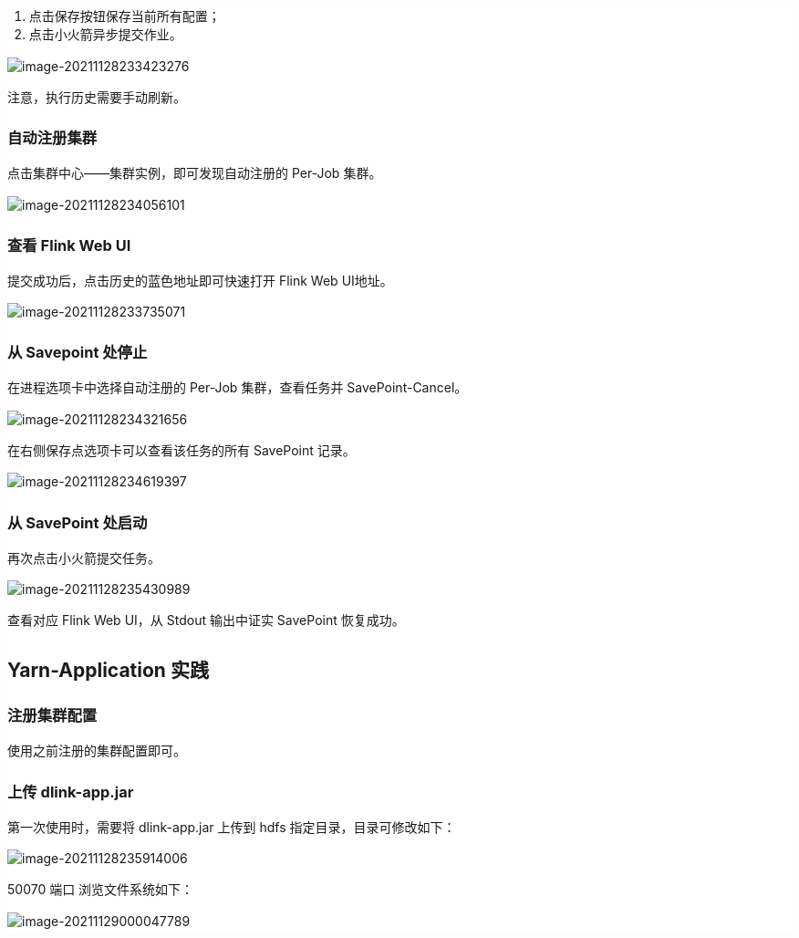 1. 点击保存按钮保存当前所有配置；
2. 点击小火箭异步提交作业。

![image-20211128233423276](https://mmbiz.qpic.cn/mmbiz_png/dyicwnSlTFTqSas1xKRbibnZdGY1iagC3X6OsQDhibZQbh1nXrx9d0OBiaiaibnIMnLcSfT3MNxhY9CEyAxrA9NLczohA/0?wx_fmt=png)

注意，执行历史需要手动刷新。

### 自动注册集群

点击集群中心——集群实例，即可发现自动注册的 Per-Job 集群。

![image-20211128234056101](https://mmbiz.qpic.cn/mmbiz_png/dyicwnSlTFTqSas1xKRbibnZdGY1iagC3X6zCpJ7Knv1WYHTUxHt8iagpNNjRAPsPiaqBoD2xkLupcM7Op1Q48tb6ibQ/0?wx_fmt=png)

### 查看 Flink Web UI

提交成功后，点击历史的蓝色地址即可快速打开 Flink Web UI地址。

![image-20211128233735071](https://mmbiz.qpic.cn/mmbiz_png/dyicwnSlTFTqSas1xKRbibnZdGY1iagC3X6AQq5qVMAkwUM8WiaLnTrzDnSlLicTJZjWxowdW9dKUibNp33nrnHpL2Ng/0?wx_fmt=png)

### 从 Savepoint 处停止

在进程选项卡中选择自动注册的 Per-Job 集群，查看任务并 SavePoint-Cancel。

![image-20211128234321656](https://mmbiz.qpic.cn/mmbiz_png/dyicwnSlTFTqSas1xKRbibnZdGY1iagC3X6jDvzsoHias24jAY6ElCFj6lFCX1jjdGmoGGa5vI5xgNSEUzyEiaZEZNA/0?wx_fmt=png)

在右侧保存点选项卡可以查看该任务的所有 SavePoint 记录。

![image-20211128234619397](https://mmbiz.qpic.cn/mmbiz_png/dyicwnSlTFTqSas1xKRbibnZdGY1iagC3X6TGv1Gun2rB35Upv8hnsoeHzeDdFT4Ryag8icHz7BrzhE4YELiaMk7KYw/0?wx_fmt=png)

### 从 SavePoint 处启动

再次点击小火箭提交任务。

![image-20211128235430989](https://mmbiz.qpic.cn/mmbiz_png/dyicwnSlTFTqSas1xKRbibnZdGY1iagC3X6WTchGqUeBiaNY5hT6tjQ611UaQA3jawOS4uQHrN65icia3d4qLAfZMEibg/0?wx_fmt=png)

查看对应 Flink Web UI，从 Stdout 输出中证实 SavePoint 恢复成功。

## Yarn-Application 实践

### 注册集群配置

使用之前注册的集群配置即可。

### 上传 dlink-app.jar

第一次使用时，需要将 dlink-app.jar 上传到 hdfs 指定目录，目录可修改如下：

![image-20211128235914006](https://mmbiz.qpic.cn/mmbiz_png/dyicwnSlTFTqSas1xKRbibnZdGY1iagC3X6loq9rmu2tlkDvgSoD6WSlNBrniabV7MibNtSQrA2wKnCjKOzUGGiawW4g/0?wx_fmt=png)

50070 端口 浏览文件系统如下：

![image-20211129000047789](https://mmbiz.qpic.cn/mmbiz_png/dyicwnSlTFTqSas1xKRbibnZdGY1iagC3X68kEAFYLBQpGcamP5djEaj9LiaLqlQCxVIXrbdFbgCb4Ct25HTAHCRIw/0?wx_fmt=png)
